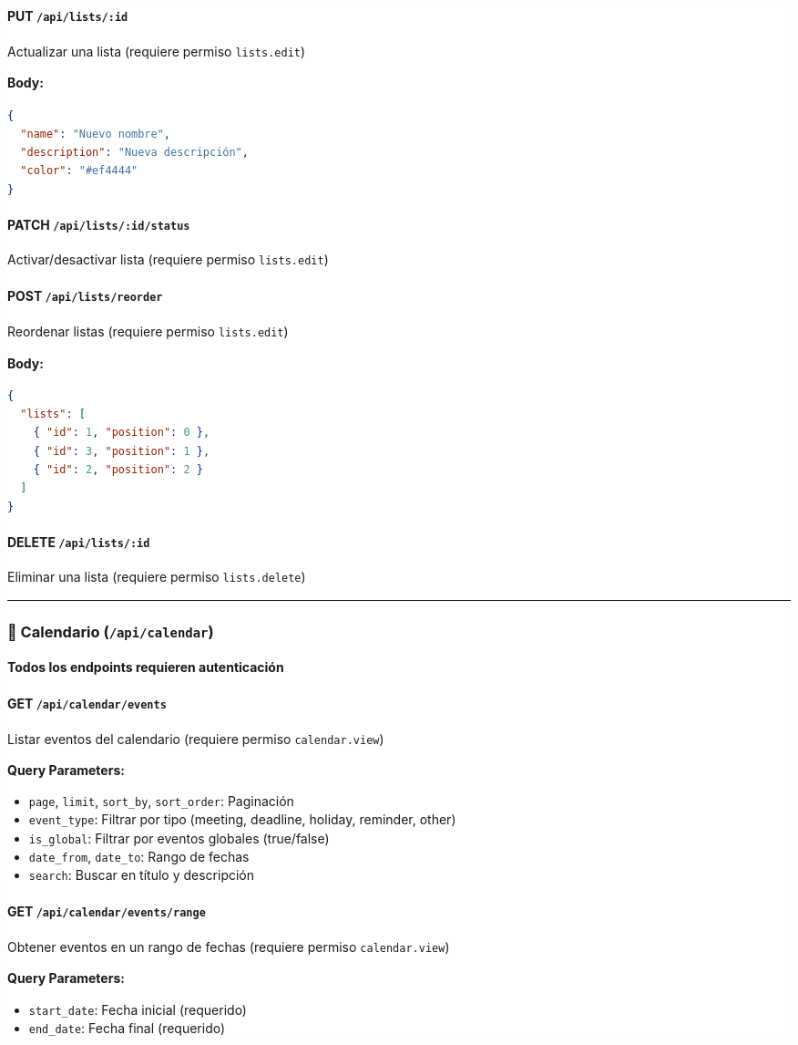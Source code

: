 #### PUT `/api/lists/:id`
Actualizar una lista (requiere permiso `lists.edit`)

**Body:**
```json
{
  "name": "Nuevo nombre",
  "description": "Nueva descripción",
  "color": "#ef4444"
}
```

#### PATCH `/api/lists/:id/status`
Activar/desactivar lista (requiere permiso `lists.edit`)

#### POST `/api/lists/reorder`
Reordenar listas (requiere permiso `lists.edit`)

**Body:**
```json
{
  "lists": [
    { "id": 1, "position": 0 },
    { "id": 3, "position": 1 },
    { "id": 2, "position": 2 }
  ]
}
```

#### DELETE `/api/lists/:id`
Eliminar una lista (requiere permiso `lists.delete`)

---

### 📅 Calendario (`/api/calendar`)

**Todos los endpoints requieren autenticación**

#### GET `/api/calendar/events`
Listar eventos del calendario (requiere permiso `calendar.view`)

**Query Parameters:**
- `page`, `limit`, `sort_by`, `sort_order`: Paginación
- `event_type`: Filtrar por tipo (meeting, deadline, holiday, reminder, other)
- `is_global`: Filtrar por eventos globales (true/false)
- `date_from`, `date_to`: Rango de fechas
- `search`: Buscar en título y descripción

#### GET `/api/calendar/events/range`
Obtener eventos en un rango de fechas (requiere permiso `calendar.view`)

**Query Parameters:**
- `start_date`: Fecha inicial (requerido)
- `end_date`: Fecha final (requerido)
